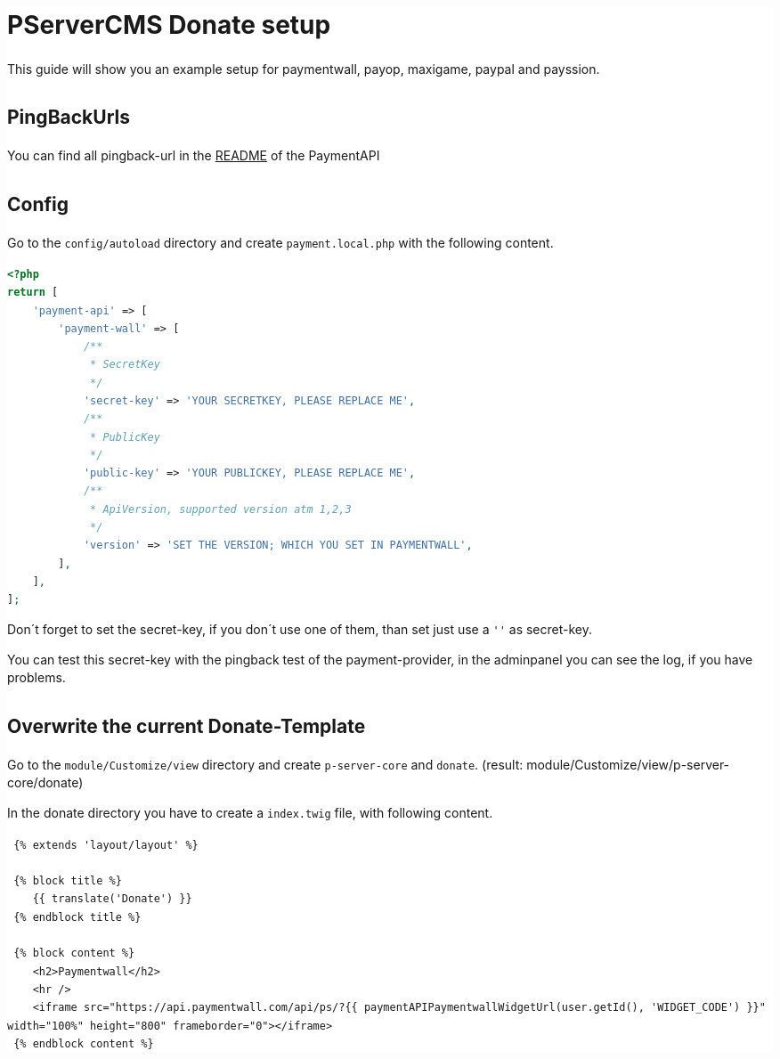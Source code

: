 # PServerCMS Donate setup

This guide will show you an example setup for paymentwall, payop, maxigame, paypal and payssion.

## PingBackUrls

You can find all pingback-url in the [README](/modules/PaymentAPI/README?id=pingbackurls) of the PaymentAPI

## Config

 Go to the `config/autoload` directory and create `payment.local.php` with the following content.
 
```php
<?php
return [
    'payment-api' => [
        'payment-wall' => [
            /**
             * SecretKey
             */
            'secret-key' => 'YOUR SECRETKEY, PLEASE REPLACE ME',
            /**
             * PublicKey
             */
            'public-key' => 'YOUR PUBLICKEY, PLEASE REPLACE ME',
            /**
             * ApiVersion, supported version atm 1,2,3
             */
            'version' => 'SET THE VERSION; WHICH YOU SET IN PAYMENTWALL',
        ],
    ],
];
```
 
 Don´t forget to set the secret-key, if you don´t use one of them, than set just use a `''` as secret-key.
 
 You can test this secret-key with the pingback test of the payment-provider, in the adminpanel you can see the log, if you have problems.
 
## Overwrite the current Donate-Template
 
 Go to the `module/Customize/view` directory and create `p-server-core` and `donate`. (result: module/Customize/view/p-server-core/donate)
 
 In the donate directory you have to create a `index.twig` file, with following content.
 
```twig
 {% extends 'layout/layout' %}
 
 {% block title %}
    {{ translate('Donate') }}
 {% endblock title %}
 
 {% block content %}
	<h2>Paymentwall</h2>
	<hr />
    <iframe src="https://api.paymentwall.com/api/ps/?{{ paymentAPIPaymentwallWidgetUrl(user.getId(), 'WIDGET_CODE') }}" width="100%" height="800" frameborder="0"></iframe>
 {% endblock content %}
```
